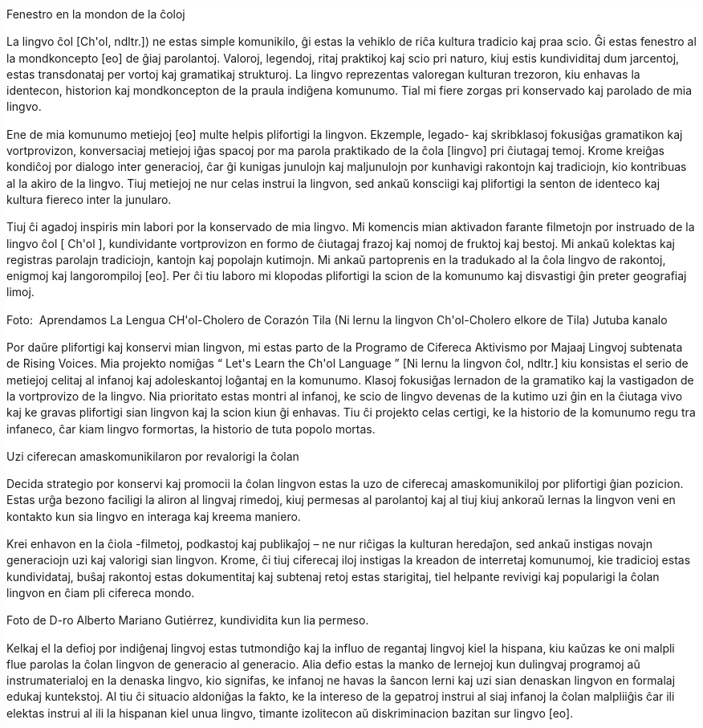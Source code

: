 Fenestro en la mondon de la ĉoloj

La lingvo ĉol [Ch'ol, ndltr.]) ne estas simple komunikilo, ĝi estas la vehiklo de riĉa kultura tradicio kaj praa scio. Ĝi estas fenestro al la mondkoncepto [eo] de ĝiaj parolantoj. Valoroj, legendoj, ritaj praktikoj kaj scio pri naturo, kiuj estis kundividitaj dum jarcentoj, estas transdonataj per vortoj kaj gramatikaj strukturoj. La lingvo reprezentas valoregan kulturan trezoron, kiu enhavas la identecon, historion kaj mondkoncepton de la praula indiĝena komunumo. Tial mi fiere zorgas pri konservado kaj parolado de mia lingvo.

Ene de mia komunumo metiejoj [eo] multe helpis plifortigi la lingvon. Ekzemple, legado- kaj skribklasoj fokusiĝas gramatikon kaj vortprovizon, konversaciaj metiejoj iĝas spacoj por ma parola praktikado de la ĉola [lingvo] pri ĉiutagaj temoj. Krome kreiĝas kondiĉoj por dialogo inter generacioj, ĉar ĝi kunigas junulojn kaj maljunulojn por kunhavigi rakontojn kaj tradiciojn, kio kontribuas al la akiro de la lingvo. Tiuj metiejoj ne nur celas instrui la lingvon, sed ankaŭ konsciigi kaj plifortigi la senton de identeco kaj kultura fiereco inter la junularo.

Tiuj ĉi agadoj inspiris min labori por la konservado de mia lingvo. Mi komencis mian aktivadon farante filmetojn por instruado de la lingvo ĉol [ Ch'ol ], kundividante vortprovizon en formo de ĉiutagaj frazoj kaj nomoj de fruktoj kaj bestoj. Mi ankaŭ kolektas kaj registras parolajn tradiciojn, kantojn kaj popolajn kutimojn. Mi ankaŭ partoprenis en la tradukado al la ĉola lingvo de rakontoj, enigmoj kaj langorompiloj [eo]. Per ĉi tiu laboro mi klopodas plifortigi la scion de la komunumo kaj disvastigi ĝin preter geografiaj limoj.

Foto:  Aprendamos La Lengua CH'ol-Cholero de Corazón Tila (Ni lernu la lingvon Ch'ol-Cholero elkore de Tila) Jutuba kanalo

Por daŭre plifortigi kaj konservi mian lingvon, mi estas parto de la Programo de Cifereca Aktivismo por Majaaj Lingvoj subtenata de Rising Voices. Mia projekto nomiĝas “ Let's Learn the Ch'ol Language ” [Ni lernu la lingvon ĉol, ndltr.] kiu konsistas el serio de metiejoj celitaj al infanoj kaj adoleskantoj loĝantaj en la komunumo. Klasoj fokusiĝas lernadon de la gramatiko kaj la vastigadon de la vortprovizo de la lingvo. Nia prioritato estas montri al infanoj, ke scio de lingvo devenas de la kutimo uzi ĝin en la ĉiutaga vivo kaj ke gravas plifortigi sian lingvon kaj la scion kiun ĝi enhavas. Tiu ĉi projekto celas certigi, ke la historio de la komunumo regu tra infaneco, ĉar kiam lingvo formortas, la historio de tuta popolo mortas.

Uzi ciferecan amaskomunikilaron por revalorigi la ĉolan

Decida strategio por konservi kaj promocii la ĉolan lingvon estas la uzo de ciferecaj amaskomunikiloj por plifortigi ĝian pozicion. Estas urĝa bezono faciligi la aliron al lingvaj rimedoj, kiuj permesas al parolantoj kaj al tiuj kiuj ankoraŭ lernas la lingvon veni en kontakto kun sia lingvo en interaga kaj kreema maniero.

Krei enhavon en la ĉiola -filmetoj, podkastoj kaj publikaĵoj – ne nur riĉigas la kulturan heredaĵon, sed ankaŭ instigas novajn generaciojn uzi kaj valorigi sian lingvon. Krome, ĉi tiuj ciferecaj iloj instigas la kreadon de interretaj komunumoj, kie tradicioj estas kundividataj, buŝaj rakontoj estas dokumentitaj kaj subtenaj retoj estas starigitaj, tiel helpante revivigi kaj popularigi la ĉolan lingvon en ĉiam pli cifereca mondo.

Foto de D-ro Alberto Mariano Gutiérrez, kundividita kun lia permeso.

Kelkaj el la defioj por indiĝenaj lingvoj estas tutmondiĝo kaj la influo de regantaj lingvoj kiel la hispana, kiu kaŭzas ke oni malpli flue parolas la ĉolan lingvon de generacio al generacio. Alia defio estas la manko de lernejoj kun dulingvaj programoj aŭ instrumaterialoj en la denaska lingvo, kio signifas, ke infanoj ne havas la ŝancon lerni kaj uzi sian denaskan lingvon en formalaj edukaj kuntekstoj. Al tiu ĉi situacio aldoniĝas la fakto, ke la intereso de la gepatroj instrui al siaj infanoj la ĉolan malpliiĝis ĉar ili elektas instrui al ili la hispanan kiel unua lingvo, timante izolitecon aŭ diskriminacion bazitan sur lingvo [eo].
